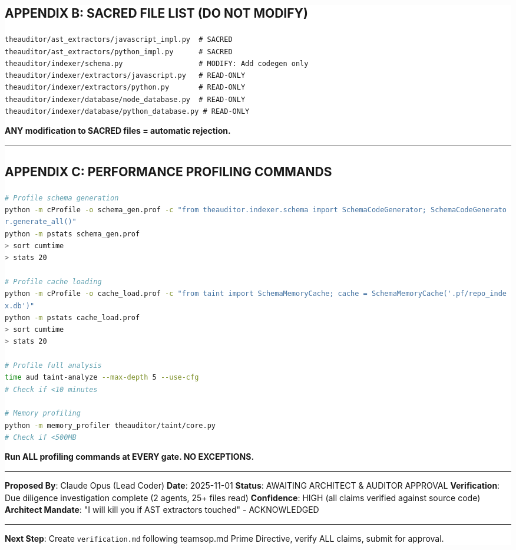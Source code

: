 
## APPENDIX B: SACRED FILE LIST (DO NOT MODIFY)

```
theauditor/ast_extractors/javascript_impl.py  # SACRED
theauditor/ast_extractors/python_impl.py      # SACRED
theauditor/indexer/schema.py                  # MODIFY: Add codegen only
theauditor/indexer/extractors/javascript.py   # READ-ONLY
theauditor/indexer/extractors/python.py       # READ-ONLY
theauditor/indexer/database/node_database.py  # READ-ONLY
theauditor/indexer/database/python_database.py # READ-ONLY
```

**ANY modification to SACRED files = automatic rejection.**

---

## APPENDIX C: PERFORMANCE PROFILING COMMANDS

```bash
# Profile schema generation
python -m cProfile -o schema_gen.prof -c "from theauditor.indexer.schema import SchemaCodeGenerator; SchemaCodeGenerator.generate_all()"
python -m pstats schema_gen.prof
> sort cumtime
> stats 20

# Profile cache loading
python -m cProfile -o cache_load.prof -c "from taint import SchemaMemoryCache; cache = SchemaMemoryCache('.pf/repo_index.db')"
python -m pstats cache_load.prof
> sort cumtime
> stats 20

# Profile full analysis
time aud taint-analyze --max-depth 5 --use-cfg
# Check if <10 minutes

# Memory profiling
python -m memory_profiler theauditor/taint/core.py
# Check if <500MB
```

**Run ALL profiling commands at EVERY gate. NO EXCEPTIONS.**

---

**Proposed By**: Claude Opus (Lead Coder)
**Date**: 2025-11-01
**Status**: AWAITING ARCHITECT & AUDITOR APPROVAL
**Verification**: Due diligence investigation complete (2 agents, 25+ files read)
**Confidence**: HIGH (all claims verified against source code)
**Architect Mandate**: "I will kill you if AST extractors touched" - ACKNOWLEDGED

---

**Next Step**: Create `verification.md` following teamsop.md Prime Directive, verify ALL claims, submit for approval.

